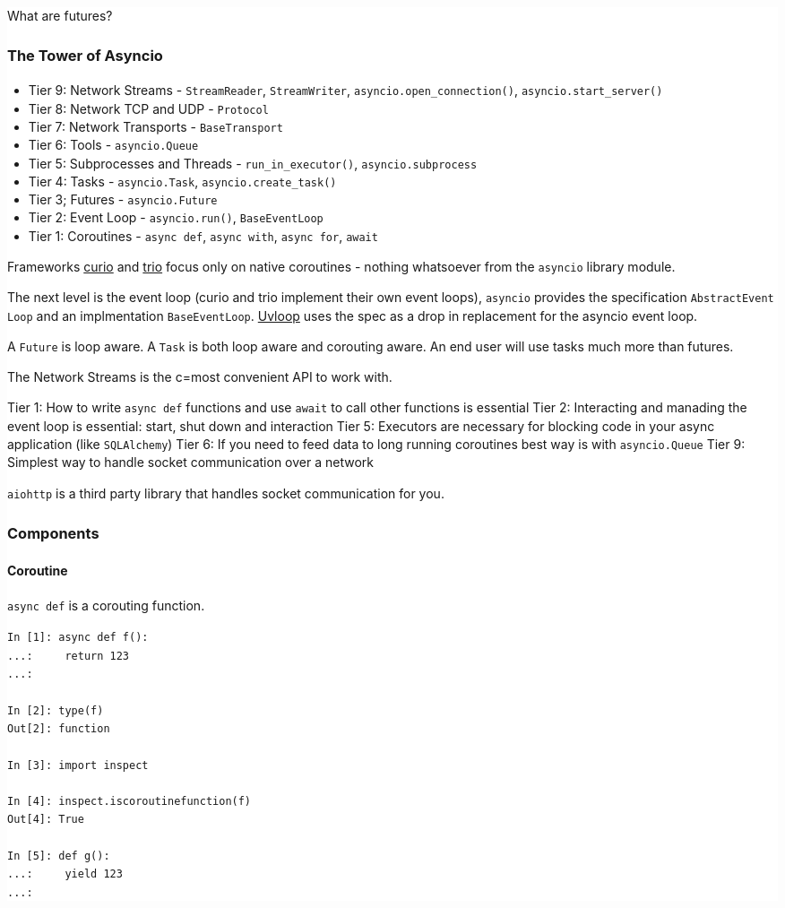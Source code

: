What are futures?

### The Tower of Asyncio

* Tier 9: Network Streams - `StreamReader`, `StreamWriter`, `asyncio.open_connection()`, `asyncio.start_server()`
* Tier 8: Network TCP and UDP - `Protocol`
* Tier 7: Network Transports - `BaseTransport`
* Tier 6: Tools - `asyncio.Queue`
* Tier 5: Subprocesses and Threads - `run_in_executor()`, `asyncio.subprocess`
* Tier 4: Tasks - `asyncio.Task`, `asyncio.create_task()`
* Tier 3; Futures - `asyncio.Future`
* Tier 2: Event Loop - `asyncio.run()`, `BaseEventLoop`
* Tier 1: Coroutines - `async def`, `async with`, `async for`, `await`

Frameworks [curio](https://github.com/dabeaz/curio) and [trio](https://github.com/python-trio/trio) focus only on native coroutines - nothing whatsoever from the `asyncio` library module.

The next level is the event loop (curio and trio implement their own event loops), `asyncio` provides the specification `AbstractEventLoop` and an implmentation `BaseEventLoop`. [Uvloop](https://github.com/MagicStack/uvloop) uses the spec as a drop in replacement for the asyncio event loop.

A `Future` is loop aware. A `Task` is both loop aware and corouting aware.
An end user will use tasks much more than futures.

The Network Streams is the c=most convenient API to work with.

Tier 1: How to write `async def` functions and use `await` to call other functions is essential
Tier 2: Interacting and manading the event loop is essential: start, shut down and interaction
Tier 5: Executors are necessary for blocking code in your async application (like `SQLAlchemy`)
Tier 6: If you need to feed data to long running coroutines best way is with `asyncio.Queue` 
Tier 9: Simplest way to handle socket communication over a network

`aiohttp` is a third party library that handles socket communication for you.

### Components

#### Coroutine

`async def` is a corouting function. 

    In [1]: async def f(): 
    ...:     return 123 
    ...:                                                                                                                                          

    In [2]: type(f)                                                                                                                                  
    Out[2]: function

    In [3]: import inspect                                                                                                                           

    In [4]: inspect.iscoroutinefunction(f)                                                                                                           
    Out[4]: True

    In [5]: def g(): 
    ...:     yield 123 
    ...:                                                                                                                                          
